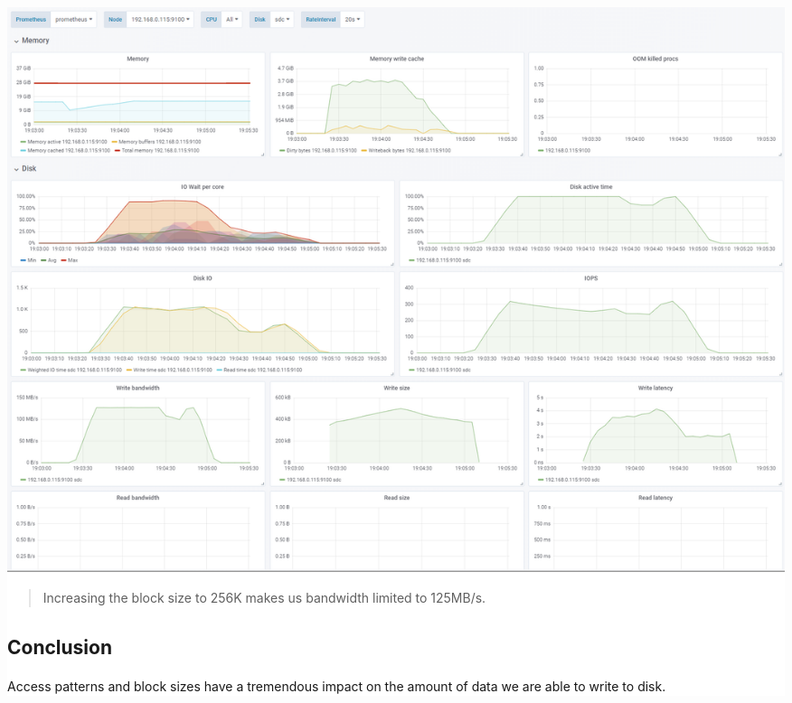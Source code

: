 ![graph](/assets/2019-02-23-disk-performance-on-aks-part-1/test8.png "graph")

> Increasing the block size to 256K makes us bandwidth limited to 125MB/s.

<a id="Conclusion"></a>
## Conclusion

Access patterns and block sizes have a tremendous impact on the amount of data we are able to write to disk.


